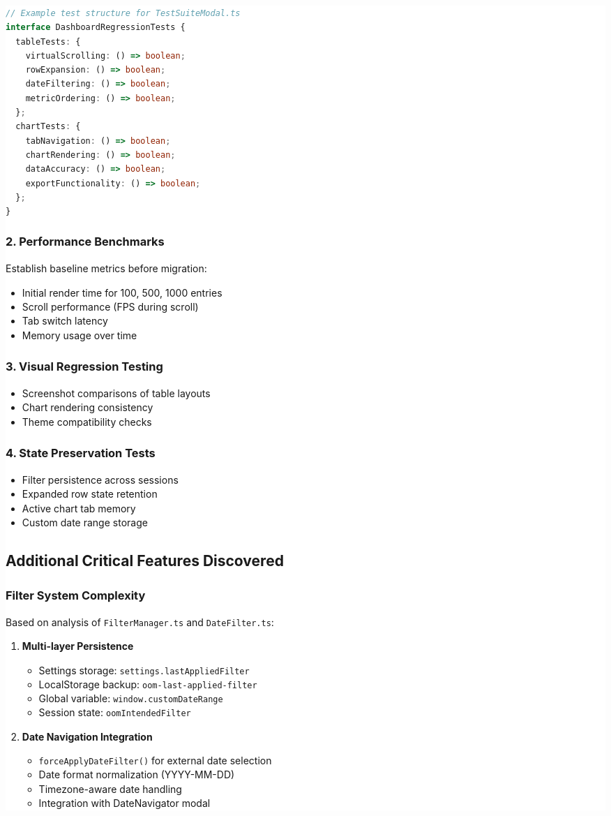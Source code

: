 ```typescript
// Example test structure for TestSuiteModal.ts
interface DashboardRegressionTests {
  tableTests: {
    virtualScrolling: () => boolean;
    rowExpansion: () => boolean;
    dateFiltering: () => boolean;
    metricOrdering: () => boolean;
  };
  chartTests: {
    tabNavigation: () => boolean;
    chartRendering: () => boolean;
    dataAccuracy: () => boolean;
    exportFunctionality: () => boolean;
  };
}
```

### 2. Performance Benchmarks
Establish baseline metrics before migration:
- Initial render time for 100, 500, 1000 entries
- Scroll performance (FPS during scroll)
- Tab switch latency
- Memory usage over time

### 3. Visual Regression Testing
- Screenshot comparisons of table layouts
- Chart rendering consistency
- Theme compatibility checks

### 4. State Preservation Tests
- Filter persistence across sessions
- Expanded row state retention
- Active chart tab memory
- Custom date range storage

## Additional Critical Features Discovered

### Filter System Complexity
Based on analysis of `FilterManager.ts` and `DateFilter.ts`:

1. **Multi-layer Persistence**
   - Settings storage: `settings.lastAppliedFilter`
   - LocalStorage backup: `oom-last-applied-filter`
   - Global variable: `window.customDateRange`
   - Session state: `oomIntendedFilter`

2. **Date Navigation Integration**
   - `forceApplyDateFilter()` for external date selection
   - Date format normalization (YYYY-MM-DD)
   - Timezone-aware date handling
   - Integration with DateNavigator modal
